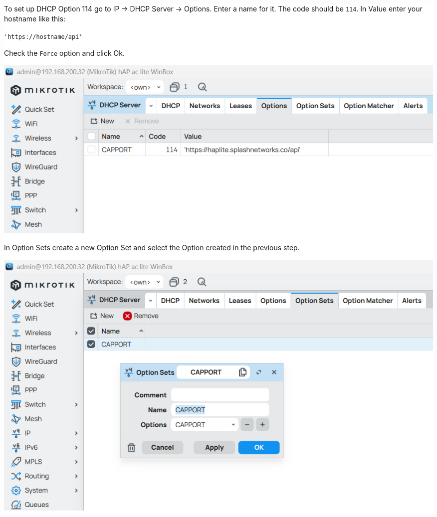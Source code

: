 

To set up DHCP Option 114 go to IP -> DHCP Server -> Options. Enter a name for it. The code should be `114`. In Value enter your hostname like this:

```
'https://hostname/api'
```

Check the `Force` option and click Ok.

![screenshot](../assets/images/captive-portal-api/dhcp-options.png)

In Option Sets create a new Option Set and select the Option created in the previous step.

![screenshot](../assets/images/captive-portal-api/dhcp-option-sets.png)
